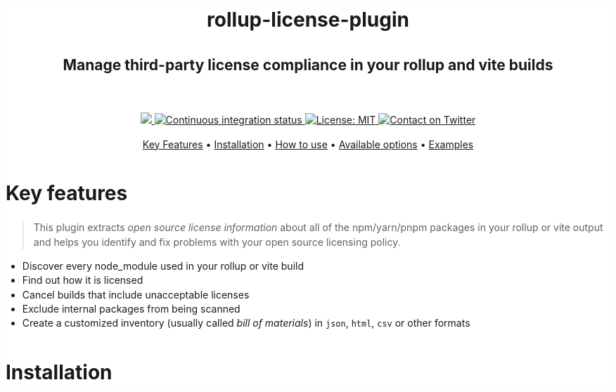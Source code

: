 <h1 align="center">
  rollup-license-plugin
</h1>

<h2 align="center">Manage third-party license compliance in your <b>rollup</b> and <b>vite</b> builds</h4>

<br />

<p align="center">
  <a href="https://badge.fury.io/js/rollup-license-plugin">
    <img src="https://img.shields.io/npm/v/rollup-license-plugin.svg?logo=npm&style=popout"/>
  </a>
  <a href="https://github.com/codepunkt/rollup-license-plugin/commits/master">
    <img src="https://img.shields.io/github/workflow/status/codepunkt/rollup-license-plugin/tests.svg?style=popout&logo=github&logoColor=ddd" alt="Continuous integration status"/>
  </a>
  
  <a href="https://choosealicense.com/licenses/mit/">
    <img src="https://img.shields.io/npm/l/rollup-license-plugin.svg?style=popout&logo=data:image/svg+xml;base64,PHN2ZyB4bWxucz0iaHR0cDovL3d3dy53My5vcmcvMjAwMC9zdmciIHZlcnNpb249IjEuMSIgd2lkdGg9IjMyIiBoZWlnaHQ9IjMyIiB2aWV3Qm94PSIzIDMgMjYgMjYiPgogIDxwYXRoIGZpbGw9IiMzZGE2MzkiIGQ9Ik0xNiA1LjU1OWMtNi4xMTggMC0xMS4wNzggNC45Ni0xMS4wNzggMTEuMDc5IDAgNC43NDkgMi45ODkgOC43OTkgNy4xODggMTAuMzc0bDIuNTUzLTYuODA4YTMuODA4IDMuODA4IDAgMSAxIDIuNjc0IDBsMi41NTMgNi44MDhjNC4xOTktMS41NzUgNy4xODgtNS42MjUgNy4xODgtMTAuMzc0IDAtNi4xMTktNC45Ni0xMS4wNzktMTEuMDc5LTExLjA3OXoiLz4KPC9zdmc+Cg==&colorB=lightgray" alt="License: MIT"/>
  </a>
  <a href="https://twitter.com/intent/tweet?text=rollup-license-plugin%20by%20@code_punkt%20extracts%20open%20source%20license%20information%20about%20the%20npm%20packages%20in%20your%20rollup%20or%20vite%20output%20and%20helps%20you%20identify%20and%20fix%20problems%20with%20open%20source%20licensing%20https://github.com/codepunkt/rollup-license-plugin%20#rollup%20#oss">
    <img src="https://img.shields.io/badge/tweet-⇢-1da1f3.svg?logo=twitter&style=popout" alt="Contact on Twitter"/>
  </a>
</p>

<p align="center">
  <a href="#key-features">Key Features</a> •
  <a href="#installation">Installation</a> •
  <a href="#how-to-use">How to use</a> •
  <a href="#available-options">Available options</a> •
  <a href="#examples">Examples</a>
</p>

# Key features

> This plugin extracts _open source license information_ about all of the npm/yarn/pnpm packages in your rollup or vite output and helps you identify and fix problems with your open source licensing policy.

- Discover every node_module used in your rollup or vite build
- Find out how it is licensed
- Cancel builds that include unacceptable licenses
- Exclude internal packages from being scanned
- Create a customized inventory (usually called _bill of materials_) in `json`, `html`, `csv` or other formats


# Installation
